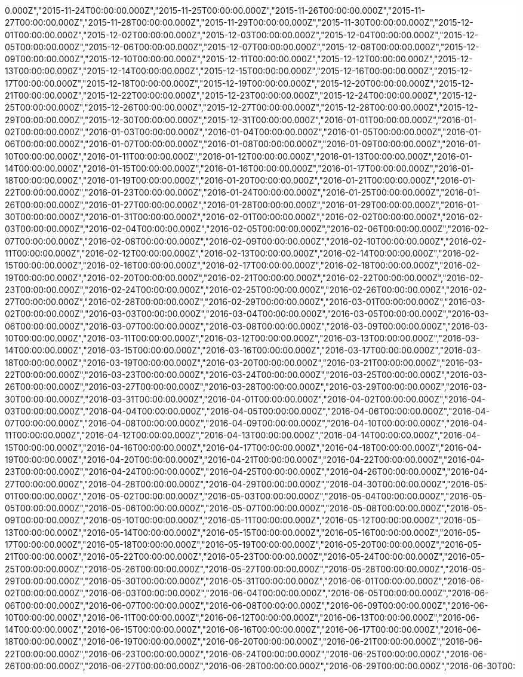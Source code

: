 0.000Z","2015-11-24T00:00:00.000Z","2015-11-25T00:00:00.000Z","2015-11-26T00:00:00.000Z","2015-11-27T00:00:00.000Z","2015-11-28T00:00:00.000Z","2015-11-29T00:00:00.000Z","2015-11-30T00:00:00.000Z","2015-12-01T00:00:00.000Z","2015-12-02T00:00:00.000Z","2015-12-03T00:00:00.000Z","2015-12-04T00:00:00.000Z","2015-12-05T00:00:00.000Z","2015-12-06T00:00:00.000Z","2015-12-07T00:00:00.000Z","2015-12-08T00:00:00.000Z","2015-12-09T00:00:00.000Z","2015-12-10T00:00:00.000Z","2015-12-11T00:00:00.000Z","2015-12-12T00:00:00.000Z","2015-12-13T00:00:00.000Z","2015-12-14T00:00:00.000Z","2015-12-15T00:00:00.000Z","2015-12-16T00:00:00.000Z","2015-12-17T00:00:00.000Z","2015-12-18T00:00:00.000Z","2015-12-19T00:00:00.000Z","2015-12-20T00:00:00.000Z","2015-12-21T00:00:00.000Z","2015-12-22T00:00:00.000Z","2015-12-23T00:00:00.000Z","2015-12-24T00:00:00.000Z","2015-12-25T00:00:00.000Z","2015-12-26T00:00:00.000Z","2015-12-27T00:00:00.000Z","2015-12-28T00:00:00.000Z","2015-12-29T00:00:00.000Z","2015-12-30T00:00:00.000Z","2015-12-31T00:00:00.000Z","2016-01-01T00:00:00.000Z","2016-01-02T00:00:00.000Z","2016-01-03T00:00:00.000Z","2016-01-04T00:00:00.000Z","2016-01-05T00:00:00.000Z","2016-01-06T00:00:00.000Z","2016-01-07T00:00:00.000Z","2016-01-08T00:00:00.000Z","2016-01-09T00:00:00.000Z","2016-01-10T00:00:00.000Z","2016-01-11T00:00:00.000Z","2016-01-12T00:00:00.000Z","2016-01-13T00:00:00.000Z","2016-01-14T00:00:00.000Z","2016-01-15T00:00:00.000Z","2016-01-16T00:00:00.000Z","2016-01-17T00:00:00.000Z","2016-01-18T00:00:00.000Z","2016-01-19T00:00:00.000Z","2016-01-20T00:00:00.000Z","2016-01-21T00:00:00.000Z","2016-01-22T00:00:00.000Z","2016-01-23T00:00:00.000Z","2016-01-24T00:00:00.000Z","2016-01-25T00:00:00.000Z","2016-01-26T00:00:00.000Z","2016-01-27T00:00:00.000Z","2016-01-28T00:00:00.000Z","2016-01-29T00:00:00.000Z","2016-01-30T00:00:00.000Z","2016-01-31T00:00:00.000Z","2016-02-01T00:00:00.000Z","2016-02-02T00:00:00.000Z","2016-02-03T00:00:00.000Z","2016-02-04T00:00:00.000Z","2016-02-05T00:00:00.000Z","2016-02-06T00:00:00.000Z","2016-02-07T00:00:00.000Z","2016-02-08T00:00:00.000Z","2016-02-09T00:00:00.000Z","2016-02-10T00:00:00.000Z","2016-02-11T00:00:00.000Z","2016-02-12T00:00:00.000Z","2016-02-13T00:00:00.000Z","2016-02-14T00:00:00.000Z","2016-02-15T00:00:00.000Z","2016-02-16T00:00:00.000Z","2016-02-17T00:00:00.000Z","2016-02-18T00:00:00.000Z","2016-02-19T00:00:00.000Z","2016-02-20T00:00:00.000Z","2016-02-21T00:00:00.000Z","2016-02-22T00:00:00.000Z","2016-02-23T00:00:00.000Z","2016-02-24T00:00:00.000Z","2016-02-25T00:00:00.000Z","2016-02-26T00:00:00.000Z","2016-02-27T00:00:00.000Z","2016-02-28T00:00:00.000Z","2016-02-29T00:00:00.000Z","2016-03-01T00:00:00.000Z","2016-03-02T00:00:00.000Z","2016-03-03T00:00:00.000Z","2016-03-04T00:00:00.000Z","2016-03-05T00:00:00.000Z","2016-03-06T00:00:00.000Z","2016-03-07T00:00:00.000Z","2016-03-08T00:00:00.000Z","2016-03-09T00:00:00.000Z","2016-03-10T00:00:00.000Z","2016-03-11T00:00:00.000Z","2016-03-12T00:00:00.000Z","2016-03-13T00:00:00.000Z","2016-03-14T00:00:00.000Z","2016-03-15T00:00:00.000Z","2016-03-16T00:00:00.000Z","2016-03-17T00:00:00.000Z","2016-03-18T00:00:00.000Z","2016-03-19T00:00:00.000Z","2016-03-20T00:00:00.000Z","2016-03-21T00:00:00.000Z","2016-03-22T00:00:00.000Z","2016-03-23T00:00:00.000Z","2016-03-24T00:00:00.000Z","2016-03-25T00:00:00.000Z","2016-03-26T00:00:00.000Z","2016-03-27T00:00:00.000Z","2016-03-28T00:00:00.000Z","2016-03-29T00:00:00.000Z","2016-03-30T00:00:00.000Z","2016-03-31T00:00:00.000Z","2016-04-01T00:00:00.000Z","2016-04-02T00:00:00.000Z","2016-04-03T00:00:00.000Z","2016-04-04T00:00:00.000Z","2016-04-05T00:00:00.000Z","2016-04-06T00:00:00.000Z","2016-04-07T00:00:00.000Z","2016-04-08T00:00:00.000Z","2016-04-09T00:00:00.000Z","2016-04-10T00:00:00.000Z","2016-04-11T00:00:00.000Z","2016-04-12T00:00:00.000Z","2016-04-13T00:00:00.000Z","2016-04-14T00:00:00.000Z","2016-04-15T00:00:00.000Z","2016-04-16T00:00:00.000Z","2016-04-17T00:00:00.000Z","2016-04-18T00:00:00.000Z","2016-04-19T00:00:00.000Z","2016-04-20T00:00:00.000Z","2016-04-21T00:00:00.000Z","2016-04-22T00:00:00.000Z","2016-04-23T00:00:00.000Z","2016-04-24T00:00:00.000Z","2016-04-25T00:00:00.000Z","2016-04-26T00:00:00.000Z","2016-04-27T00:00:00.000Z","2016-04-28T00:00:00.000Z","2016-04-29T00:00:00.000Z","2016-04-30T00:00:00.000Z","2016-05-01T00:00:00.000Z","2016-05-02T00:00:00.000Z","2016-05-03T00:00:00.000Z","2016-05-04T00:00:00.000Z","2016-05-05T00:00:00.000Z","2016-05-06T00:00:00.000Z","2016-05-07T00:00:00.000Z","2016-05-08T00:00:00.000Z","2016-05-09T00:00:00.000Z","2016-05-10T00:00:00.000Z","2016-05-11T00:00:00.000Z","2016-05-12T00:00:00.000Z","2016-05-13T00:00:00.000Z","2016-05-14T00:00:00.000Z","2016-05-15T00:00:00.000Z","2016-05-16T00:00:00.000Z","2016-05-17T00:00:00.000Z","2016-05-18T00:00:00.000Z","2016-05-19T00:00:00.000Z","2016-05-20T00:00:00.000Z","2016-05-21T00:00:00.000Z","2016-05-22T00:00:00.000Z","2016-05-23T00:00:00.000Z","2016-05-24T00:00:00.000Z","2016-05-25T00:00:00.000Z","2016-05-26T00:00:00.000Z","2016-05-27T00:00:00.000Z","2016-05-28T00:00:00.000Z","2016-05-29T00:00:00.000Z","2016-05-30T00:00:00.000Z","2016-05-31T00:00:00.000Z","2016-06-01T00:00:00.000Z","2016-06-02T00:00:00.000Z","2016-06-03T00:00:00.000Z","2016-06-04T00:00:00.000Z","2016-06-05T00:00:00.000Z","2016-06-06T00:00:00.000Z","2016-06-07T00:00:00.000Z","2016-06-08T00:00:00.000Z","2016-06-09T00:00:00.000Z","2016-06-10T00:00:00.000Z","2016-06-11T00:00:00.000Z","2016-06-12T00:00:00.000Z","2016-06-13T00:00:00.000Z","2016-06-14T00:00:00.000Z","2016-06-15T00:00:00.000Z","2016-06-16T00:00:00.000Z","2016-06-17T00:00:00.000Z","2016-06-18T00:00:00.000Z","2016-06-19T00:00:00.000Z","2016-06-20T00:00:00.000Z","2016-06-21T00:00:00.000Z","2016-06-22T00:00:00.000Z","2016-06-23T00:00:00.000Z","2016-06-24T00:00:00.000Z","2016-06-25T00:00:00.000Z","2016-06-26T00:00:00.000Z","2016-06-27T00:00:00.000Z","2016-06-28T00:00:00.000Z","2016-06-29T00:00:00.000Z","2016-06-30T00: